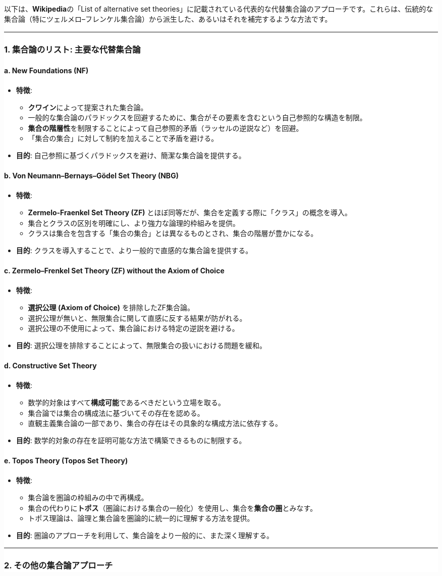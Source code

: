 以下は、**Wikipedia**の「List of alternative set theories」に記載されている代表的な代替集合論のアプローチです。これらは、伝統的な集合論（特にツェルメロ–フレンケル集合論）から派生した、あるいはそれを補完するような方法です。

---

### 1. **集合論のリスト: 主要な代替集合論**

#### a. **New Foundations (NF)**

* **特徴**:

  * **クワイン**によって提案された集合論。
  * 一般的な集合論のパラドックスを回避するために、集合がその要素を含むという自己参照的な構造を制限。
  * **集合の階層性**を制限することによって自己参照的矛盾（ラッセルの逆説など）を回避。
  * 「集合の集合」に対して制約を加えることで矛盾を避ける。
* **目的**: 自己参照に基づくパラドックスを避け、簡潔な集合論を提供する。

#### b. **Von Neumann–Bernays–Gödel Set Theory (NBG)**

* **特徴**:

  * **Zermelo-Fraenkel Set Theory (ZF)** とほぼ同等だが、集合を定義する際に「クラス」の概念を導入。
  * 集合とクラスの区別を明確にし、より強力な論理的枠組みを提供。
  * クラスは集合を包含する「集合の集合」とは異なるものとされ、集合の階層が豊かになる。
* **目的**: クラスを導入することで、より一般的で直感的な集合論を提供する。

#### c. **Zermelo–Frenkel Set Theory (ZF) without the Axiom of Choice**

* **特徴**:

  * **選択公理 (Axiom of Choice)** を排除したZF集合論。
  * 選択公理が無いと、無限集合に関して直感に反する結果が防がれる。
  * 選択公理の不使用によって、集合論における特定の逆説を避ける。
* **目的**: 選択公理を排除することによって、無限集合の扱いにおける問題を緩和。

#### d. **Constructive Set Theory**

* **特徴**:

  * 数学的対象はすべて**構成可能**であるべきだという立場を取る。
  * 集合論では集合の構成法に基づいてその存在を認める。
  * 直観主義集合論の一部であり、集合の存在はその具象的な構成方法に依存する。
* **目的**: 数学的対象の存在を証明可能な方法で構築できるものに制限する。

#### e. **Topos Theory (Topos Set Theory)**

* **特徴**:

  * 集合論を圏論の枠組みの中で再構成。
  * 集合の代わりに**トポス**（圏論における集合の一般化）を使用し、集合を**集合の圏**とみなす。
  * トポス理論は、論理と集合論を圏論的に統一的に理解する方法を提供。
* **目的**: 圏論のアプローチを利用して、集合論をより一般的に、また深く理解する。

---

### 2. **その他の集合論アプローチ**
